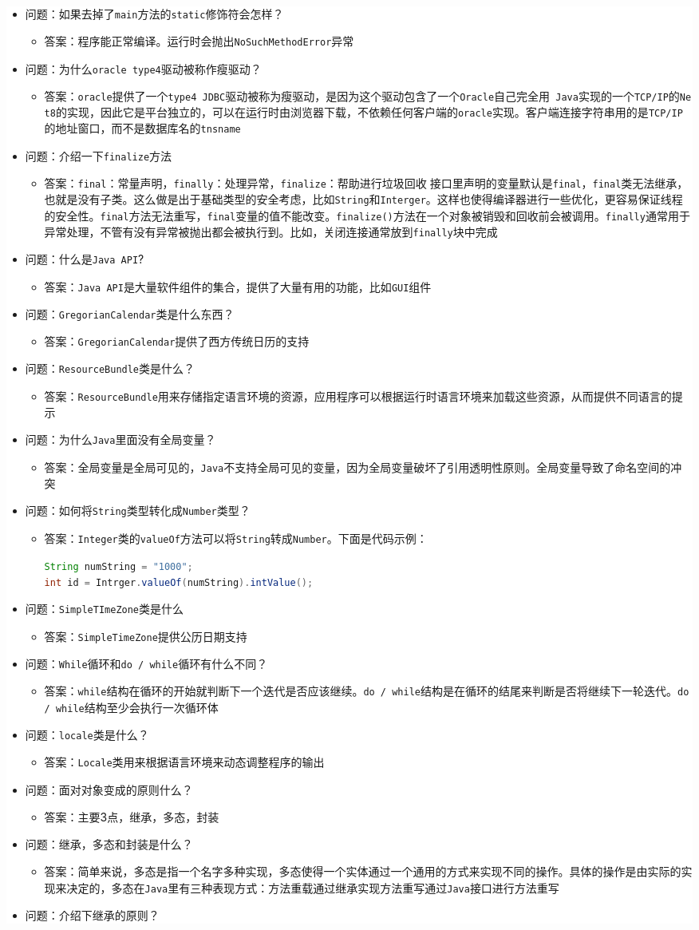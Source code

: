 - 问题：如果去掉了`main`方法的`static`修饰符会怎样？

  - 答案：程序能正常编译。运行时会抛出`NoSuchMethodError`异常

- 问题：为什么`oracle type4`驱动被称作瘦驱动？

  - 答案：`oracle`提供了一个`type4 JDBC`驱动被称为瘦驱动，是因为这个驱动包含了一个`Oracle`自己完全用`	Java`实现的一个`TCP/IP`的`Net8`的实现，因此它是平台独立的，可以在运行时由浏览器下载，不依赖任何客户端的`oracle`实现。客户端连接字符串用的是`TCP/IP`的地址窗口，而不是数据库名的`tnsname`

- 问题：介绍一下`finalize`方法

  - 答案：`final`：常量声明，`finally`：处理异常，`finalize`：帮助进行垃圾回收
    接口里声明的变量默认是`final`，`final`类无法继承，也就是没有子类。这么做是出于基础类型的安全考虑，比如`String`和`Interger`。这样也使得编译器进行一些优化，更容易保证线程的安全性。`final`方法无法重写，`final`变量的值不能改变。`finalize()`方法在一个对象被销毁和回收前会被调用。`finally`通常用于异常处理，不管有没有异常被抛出都会被执行到。比如，关闭连接通常放到`finally`块中完成

- 问题：什么是`Java API`?

  - 答案：`Java API`是大量软件组件的集合，提供了大量有用的功能，比如`GUI`组件

- 问题：`GregorianCalendar`类是什么东西？

  - 答案：`GregorianCalendar`提供了西方传统日历的支持

- 问题：`ResourceBundle`类是什么？

  - 答案：`ResourceBundle`用来存储指定语言环境的资源，应用程序可以根据运行时语言环境来加载这些资源，从而提供不同语言的提示

- 问题：为什么`Java`里面没有全局变量？

  - 答案：全局变量是全局可见的，`Java`不支持全局可见的变量，因为全局变量破坏了引用透明性原则。全局变量导致了命名空间的冲突

- 问题：如何将`String`类型转化成`Number`类型？

  - 答案：`Integer`类的`valueOf`方法可以将`String`转成`Number`。下面是代码示例：

    ```java
    String numString = "1000";
    int id = Intrger.valueOf(numString).intValue();
    ```

- 问题：`SimpleTImeZone`类是什么

  - 答案：`SimpleTimeZone`提供公历日期支持

- 问题：`While`循环和`do / while`循环有什么不同？

  - 答案：`while`结构在循环的开始就判断下一个迭代是否应该继续。`do / while`结构是在循环的结尾来判断是否将继续下一轮迭代。`do / while`结构至少会执行一次循环体

- 问题：`locale`类是什么？

  - 答案：`Locale`类用来根据语言环境来动态调整程序的输出

- 问题：面对对象变成的原则什么？

  - 答案：主要3点，继承，多态，封装

- 问题：继承，多态和封装是什么？

  - 答案：简单来说，多态是指一个名字多种实现，多态使得一个实体通过一个通用的方式来实现不同的操作。具体的操作是由实际的实现来决定的，多态在`Java`里有三种表现方式：方法重载通过继承实现方法重写通过`Java`接口进行方法重写

- 问题：介绍下继承的原则？
